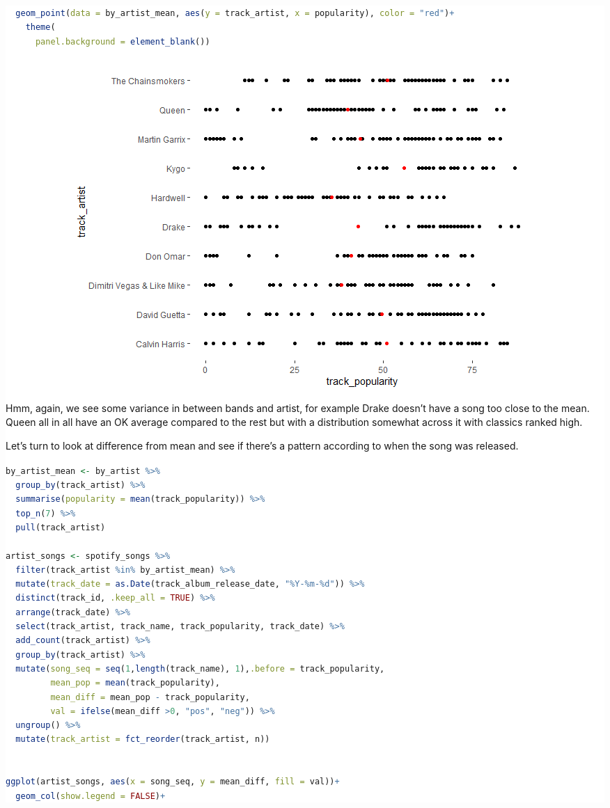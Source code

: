 ``` r
  geom_point(data = by_artist_mean, aes(y = track_artist, x = popularity), color = "red")+
    theme(
      panel.background = element_blank())
```

<img src="README_files/figure-gfm/unnamed-chunk-8-1.png" style="display: block; margin: auto;" />

Hmm, again, we see some variance in between bands and artist, for
example Drake doesn’t have a song too close to the mean. Queen all in
all have an OK average compared to the rest but with a distribution
somewhat across it with classics ranked high.

Let’s turn to look at difference from mean and see if there’s a pattern
according to when the song was released.

``` r
by_artist_mean <- by_artist %>% 
  group_by(track_artist) %>% 
  summarise(popularity = mean(track_popularity)) %>% 
  top_n(7) %>% 
  pull(track_artist)

artist_songs <- spotify_songs %>% 
  filter(track_artist %in% by_artist_mean) %>% 
  mutate(track_date = as.Date(track_album_release_date, "%Y-%m-%d")) %>%
  distinct(track_id, .keep_all = TRUE) %>%
  arrange(track_date) %>%
  select(track_artist, track_name, track_popularity, track_date) %>% 
  add_count(track_artist) %>% 
  group_by(track_artist) %>% 
  mutate(song_seq = seq(1,length(track_name), 1),.before = track_popularity,
         mean_pop = mean(track_popularity),
         mean_diff = mean_pop - track_popularity,
         val = ifelse(mean_diff >0, "pos", "neg")) %>% 
  ungroup() %>% 
  mutate(track_artist = fct_reorder(track_artist, n))


ggplot(artist_songs, aes(x = song_seq, y = mean_diff, fill = val))+
  geom_col(show.legend = FALSE)+
```